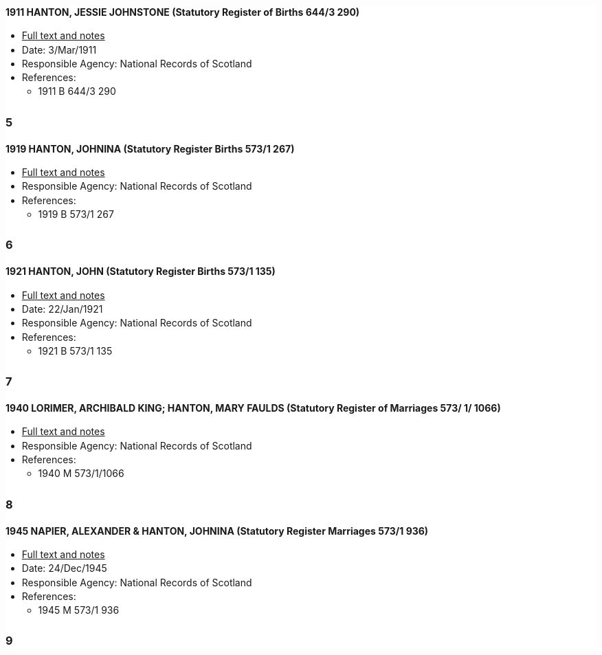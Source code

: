 **1911 HANTON, JESSIE JOHNSTONE (Statutory Register of Births 644/3 290)**

* [Full text and notes](../sources/@21825716@-1911-hanton,-jessie-johnstone-statutory-register-of-births-644-3-290-.md)
* Date: 3/Mar/1911
* Responsible Agency: National Records of Scotland
* References: 
  * 1911 B 644/3 290

### 5

**1919 HANTON, JOHNINA (Statutory Register Births 573/1 267)**

* [Full text and notes](../sources/@2238856@-1919-hanton,-johnina-statutory-register-births-573-1-267-.md)
* Responsible Agency: National Records of Scotland
* References: 
  * 1919 B 573/1 267

### 6

**1921 HANTON, JOHN (Statutory Register Births 573/1 135)**

* [Full text and notes](../sources/@48543647@-1921-hanton,-john-statutory-register-births-573-1-135-.md)
* Date: 22/Jan/1921
* Responsible Agency: National Records of Scotland
* References: 
  * 1921 B 573/1 135

### 7

**1940 LORIMER, ARCHIBALD KING; HANTON, MARY FAULDS (Statutory Register of Marriages 573/ 1/ 1066)**

* [Full text and notes](../sources/@31255262@-1940-lorimer,-archibald-king;-hanton,-mary-faulds-statutory-register-of-marriages-573-1-1066-.md)
* Responsible Agency: National Records of Scotland
* References: 
  * 1940 M 573/1/1066

### 8

**1945 NAPIER, ALEXANDER & HANTON, JOHNINA (Statutory Register Marriages 573/1 936)**

* [Full text and notes](../sources/@14483641@-1945-napier,-alexander-&-hanton,-johnina-statutory-register-marriages-573-1-936-.md)
* Date: 24/Dec/1945
* Responsible Agency: National Records of Scotland
* References: 
  * 1945 M 573/1 936

### 9
